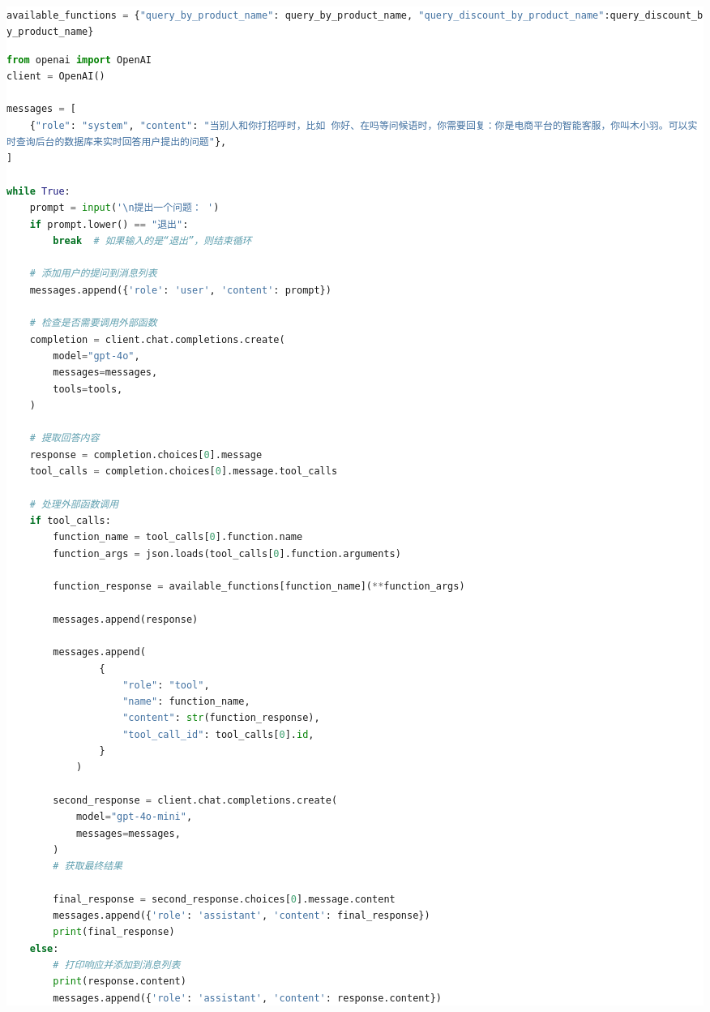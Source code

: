 ```python
available_functions = {"query_by_product_name": query_by_product_name, "query_discount_by_product_name":query_discount_by_product_name}
```

```python
from openai import OpenAI
client = OpenAI()

messages = [
    {"role": "system", "content": "当别人和你打招呼时，比如 你好、在吗等问候语时，你需要回复：你是电商平台的智能客服，你叫木小羽。可以实时查询后台的数据库来实时回答用户提出的问题"},
]

while True:
    prompt = input('\n提出一个问题： ')
    if prompt.lower() == "退出":
        break  # 如果输入的是“退出”，则结束循环
    
    # 添加用户的提问到消息列表
    messages.append({'role': 'user', 'content': prompt})
    
    # 检查是否需要调用外部函数
    completion = client.chat.completions.create(
        model="gpt-4o", 
        messages=messages,
        tools=tools,  
    )
    
    # 提取回答内容
    response = completion.choices[0].message
    tool_calls = completion.choices[0].message.tool_calls
    
    # 处理外部函数调用
    if tool_calls:
        function_name = tool_calls[0].function.name
        function_args = json.loads(tool_calls[0].function.arguments)
        
        function_response = available_functions[function_name](**function_args)
        
        messages.append(response)  
       
        messages.append(
                {
                    "role": "tool",
                    "name": function_name,
                    "content": str(function_response),
                    "tool_call_id": tool_calls[0].id,
                }
            )  
     
        second_response = client.chat.completions.create(
            model="gpt-4o-mini", 
            messages=messages,
        )  
        # 获取最终结果

        final_response = second_response.choices[0].message.content
        messages.append({'role': 'assistant', 'content': final_response})
        print(final_response)
    else:
        # 打印响应并添加到消息列表
        print(response.content)
        messages.append({'role': 'assistant', 'content': response.content})
```